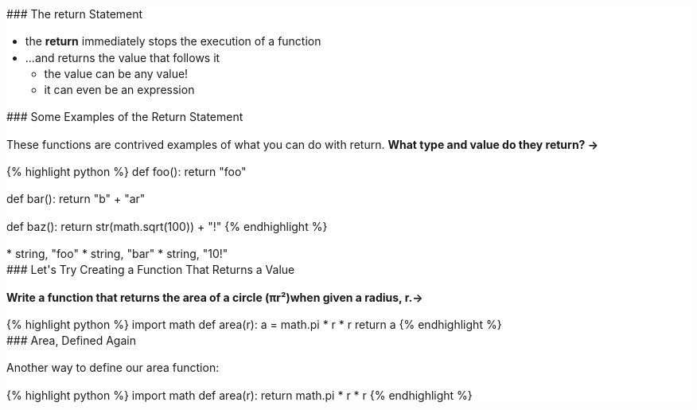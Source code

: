 <section markdown="block">
### The return Statement

* the __return__ immediately stops the execution of a function
* ...and returns the value that follows it
	* the value can be any value!
	* it can even be an expression
</section>

<section markdown="block">
### Some Examples of the Return Statement

These functions are contrived examples of what you can do with return.  __What type and value do they return? &rarr;__

{% highlight python %}
def foo():
	return "foo"

def bar():
	return "b" + "ar"

def baz():
	return str(math.sqrt(100)) + "!"
{% endhighlight %}

<div class="incremental" markdown="block">
* string, "foo"
* string, "bar"
* string, "10!"
</div>
</section>

<section markdown="block">
### Let's Try Creating a Function That Returns a Value

__Write a function that returns the area of a circle (&pi;r&sup2;)when given a radius, r.&rarr;__

<div class="incremental" markdown="block">
{% highlight python %}
import math
def area(r):
	a = math.pi * r * r
	return a
{% endhighlight %}
</div>
</section>

<section markdown="block">
### Area, Defined Again

Another way to define our area function:

{% highlight python %}
import math
def area(r):
	return  math.pi * r * r
{% endhighlight %}
